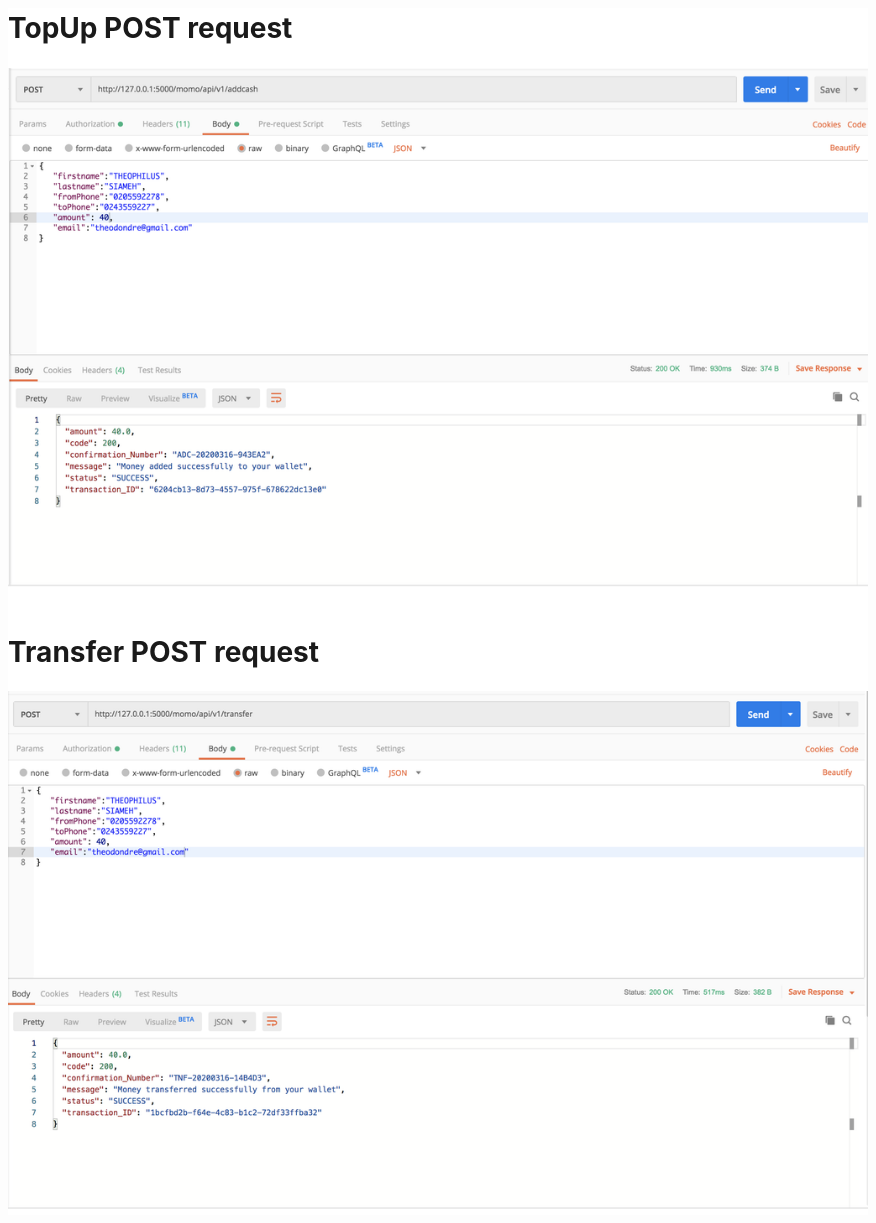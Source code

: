 ```bash
```


# TopUp POST request
 ![alt text](https://github.com/aerogramme/mymomo/blob/master/addcash.png)

# Transfer POST request
 ![alt text](https://github.com/aerogramme/mymomo/blob/master/transfer.png)
